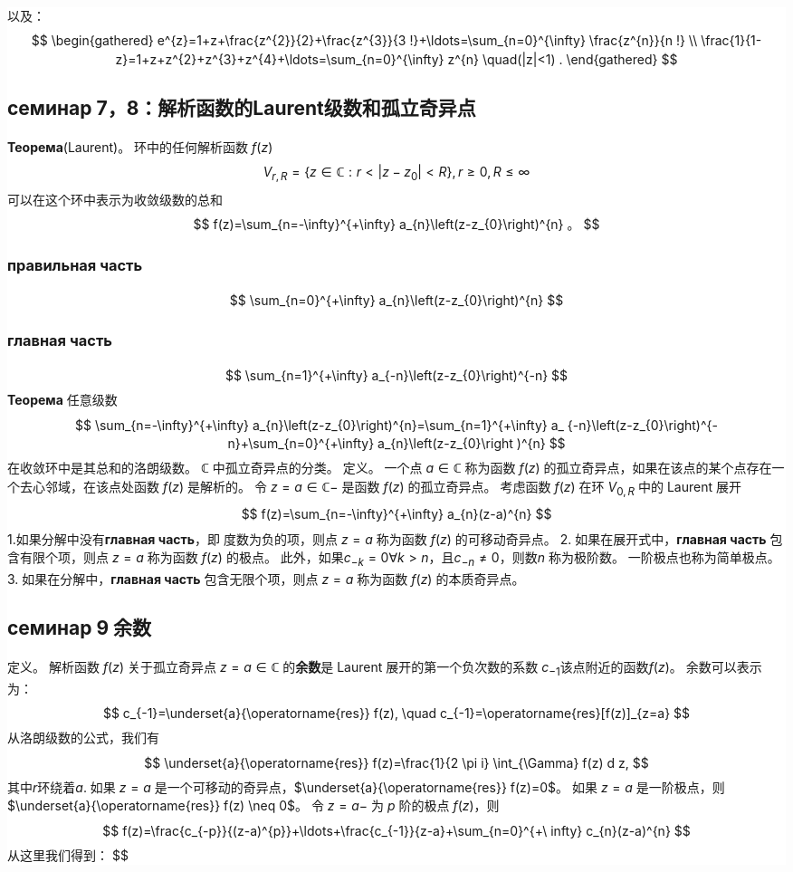 以及：
$$
\begin{gathered}
e^{z}=1+z+\frac{z^{2}}{2}+\frac{z^{3}}{3 !}+\ldots=\sum_{n=0}^{\infty} \frac{z^{n}}{n !} \\
\frac{1}{1-z}=1+z+z^{2}+z^{3}+z^{4}+\ldots=\sum_{n=0}^{\infty} z^{n} \quad(|z|<1) .
\end{gathered}
$$

## семинар 7，8：解析函数的Laurent级数和孤立奇异点
**Теорема**(Laurent)。 环中的任何解析函数 $f(z)$ 
$$
V_{r, R}=\left\{z \in \mathbb{C}: r<\left|z-z_{0}\right|<R\right\}, r \geq 0, R \leq \infty
$$
可以在这个环中表示为收敛级数的总和
$$
f(z)=\sum_{n=-\infty}^{+\infty} a_{n}\left(z-z_{0}\right)^{n} 。
$$
### правильная часть
$$
\sum_{n=0}^{+\infty} a_{n}\left(z-z_{0}\right)^{n}
$$
### главная часть
$$
\sum_{n=1}^{+\infty} a_{-n}\left(z-z_{0}\right)^{-n}
$$
**Теорема** 任意级数
$$
\sum_{n=-\infty}^{+\infty} a_{n}\left(z-z_{0}\right)^{n}=\sum_{n=1}^{+\infty} a_ {-n}\left(z-z_{0}\right)^{-n}+\sum_{n=0}^{+\infty} a_{n}\left(z-z_{0}\right )^{n}
$$
在收敛环中是其总和的洛朗级数。
$\mathbb{C}$ 中孤立奇异点的分类。 定义。 一个点 $a \in \mathbb{C}$ 称为函数 $f(z)$ 的孤立奇异点，如果在该点的某个点存在一个去心邻域，在该点处函数 $f(z)$ 是解析的。
令 $z=a \in \mathbb{C}-$ 是函数 $f(z)$ 的孤立奇异点。 考虑函数 $f(z)$ 在环 $V_{0, R}$ 中的 Laurent 展开
$$
f(z)=\sum_{n=-\infty}^{+\infty} a_{n}(z-a)^{n}
$$
1.如果分解中没有**главная часть**，即 度数为负的项，则点 $z=a$ 称为函数 $f(z)$ 的可移动奇异点。
2. 如果在展开式中，**главная часть** 包含有限个项，则点 $z=a$ 称为函数 $f(z)$ 的极点。
此外，如果$c_{-k}=0 \forall k>n$，且$c_{-n} \neq 0$，则数$n$ 称为极阶数。 一阶极点也称为简单极点。
3. 如果在分解中，**главная часть** 包含无限个项，则点 $z=a$ 称为函数 $f(z)$ 的本质奇异点。
## семинар 9 余数
定义。 解析函数 $f(z)$ 关于孤立奇异点 $z=a \in \mathbb{C}$ 的**余数**是 Laurent 展开的第一个负次数的系数 $c_{-1}$该点附近的函数$f(z)$。
余数可以表示为：
$$
c_{-1}=\underset{a}{\operatorname{res}} f(z), \quad c_{-1}=\operatorname{res}[f(z)]_{z=a}
$$
从洛朗级数的公式，我们有
$$
\underset{a}{\operatorname{res}} f(z)=\frac{1}{2 \pi i} \int_{\Gamma} f(z) d z,
$$
其中$r$环绕着$a.$
如果 $z=a$ 是一个可移动的奇异点，$\underset{a}{\operatorname{res}} f(z)=0$。
如果 $z=a$ 是一阶极点，则 $\underset{a}{\operatorname{res}} f(z) \neq 0$。
令 $z=a-$ 为 $p$ 阶的极点 $f(z)$，则
$$
f(z)=\frac{c_{-p}}{(z-a)^{p}}+\ldots+\frac{c_{-1}}{z-a}+\sum_{n=0}^{+\ infty} c_{n}(z-a)^{n}
$$
从这里我们得到：
$$